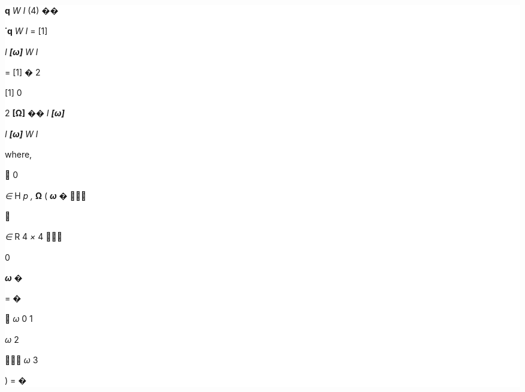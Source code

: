 
**q** _W I_ (4)
��



**˙q** _W I_ = [1]



_I_ _**[ω]**_ _W I_



= [1]
� 2




[1] 0

2 **[Ω]** �� _I_ _**[ω]**_



_I_ _**[ω]**_ _W I_



where,



 0

_∈_ H _p_ _,_ **Ω** ( _**ω**_
�






_∈_ R 4 _×_ 4




0

_**ω**_
�



=
�



 _ω_ 0 1


_ω_ 2

 _ω_ 3



) =
�
